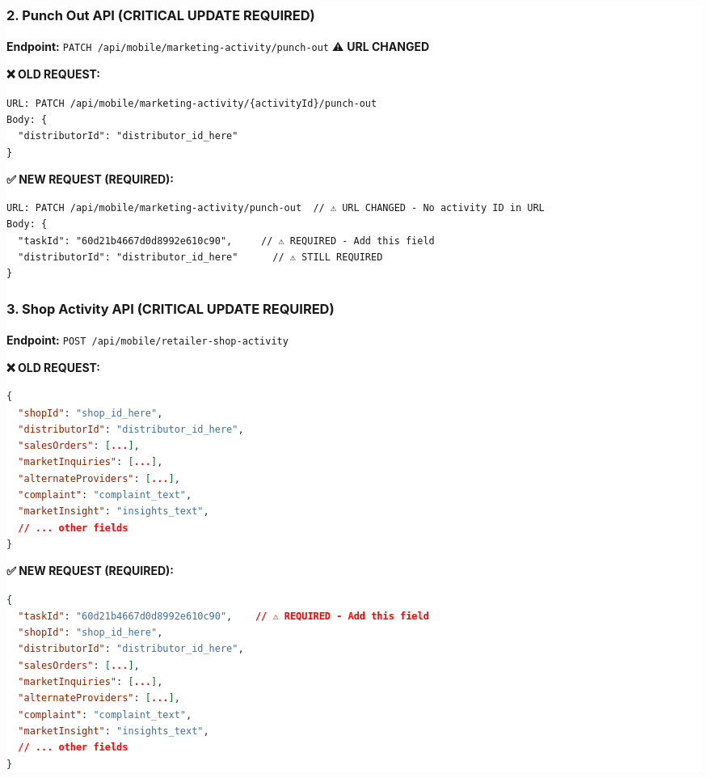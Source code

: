 ```json
```

### 2. **Punch Out API** (CRITICAL UPDATE REQUIRED)

**Endpoint:** `PATCH /api/mobile/marketing-activity/punch-out` ⚠️ **URL CHANGED**

**❌ OLD REQUEST:**
```
URL: PATCH /api/mobile/marketing-activity/{activityId}/punch-out
Body: {
  "distributorId": "distributor_id_here"
}
```

**✅ NEW REQUEST (REQUIRED):**
```
URL: PATCH /api/mobile/marketing-activity/punch-out  // ⚠️ URL CHANGED - No activity ID in URL
Body: {
  "taskId": "60d21b4667d0d8992e610c90",     // ⚠️ REQUIRED - Add this field
  "distributorId": "distributor_id_here"      // ⚠️ STILL REQUIRED
}
```

### 3. **Shop Activity API** (CRITICAL UPDATE REQUIRED)

**Endpoint:** `POST /api/mobile/retailer-shop-activity`

**❌ OLD REQUEST:**
```json
{
  "shopId": "shop_id_here",
  "distributorId": "distributor_id_here",
  "salesOrders": [...],
  "marketInquiries": [...],
  "alternateProviders": [...],
  "complaint": "complaint_text",
  "marketInsight": "insights_text",
  // ... other fields
}
```

**✅ NEW REQUEST (REQUIRED):**
```json
{
  "taskId": "60d21b4667d0d8992e610c90",    // ⚠️ REQUIRED - Add this field
  "shopId": "shop_id_here",
  "distributorId": "distributor_id_here",
  "salesOrders": [...],
  "marketInquiries": [...],
  "alternateProviders": [...],
  "complaint": "complaint_text",
  "marketInsight": "insights_text",
  // ... other fields
}
```

